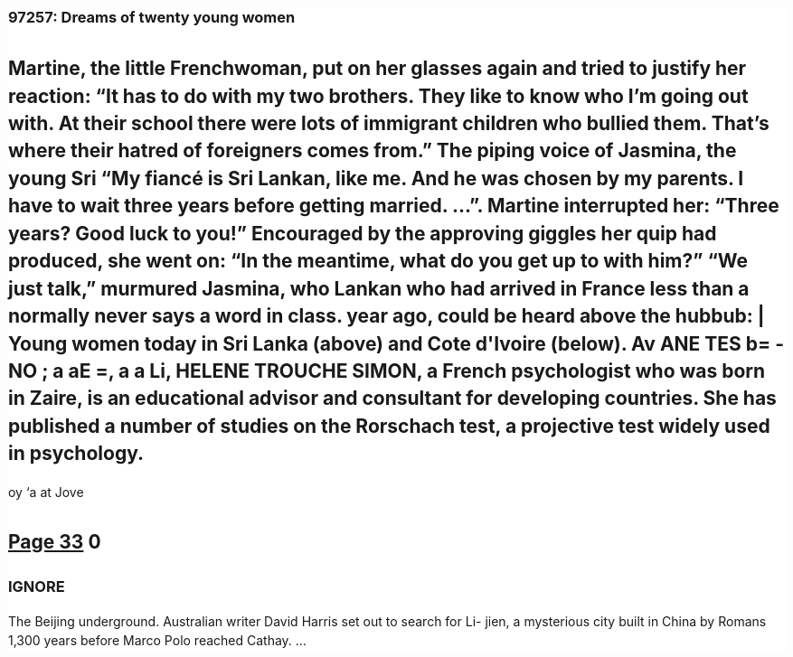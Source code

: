 
### 97257: Dreams of twenty young women

Martine, the little Frenchwoman, put on her 
glasses again and tried to justify her reaction: 
“It has to do with my two brothers. They 
like to know who I’m going out with. At their 
school there were lots of immigrant children 
who bullied them. That’s where their hatred of 
foreigners comes from.” 
The piping voice of Jasmina, the young Sri 
“My fiancé is Sri Lankan, like me. And he 
was chosen by my parents. I have to wait three 
years before getting married. ...”. 
Martine interrupted her: 
“Three years? Good luck to you!” 
Encouraged by the approving giggles her 
quip had produced, she went on: 
“In the meantime, what do you get up to 
with him?” 
“We just talk,” murmured Jasmina, who 
Lankan who had arrived in France less than a normally never says a word in class. 
year ago, could be heard above the hubbub: | Young women today in Sri 
Lanka (above) and Cote d'Ivoire 
(below). 
     Av ANE TES 
b= - NO 
; 
a 
aE 
=, 
a a Li, 
HELENE TROUCHE SIMON, a 
French psychologist who was 
born in Zaire, is an educational 
advisor and consultant for 
developing countries. She has 
published a number of studies 
on the Rorschach test, a 
projective test widely used in 
psychology. 
- 
oy ‘a at Jove

## [Page 33](https://demo.humlab.umu.se/courier/097246engo.pdf#page=33) 0

### IGNORE

The Beijing underground. 
Australian writer 
David Harris set 
out to search for Li- 
jien, a mysterious 
city built in China 
by Romans 1,300 
years before Marco 
Polo reached 
Cathay. ... 
  